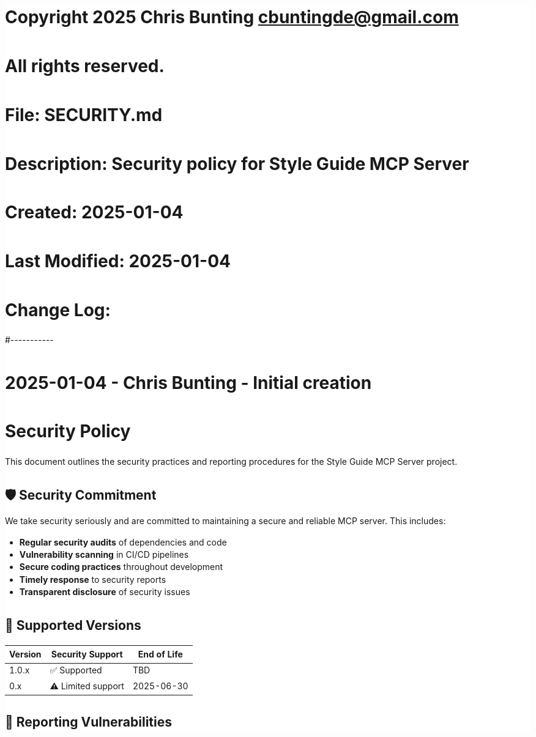 # Copyright 2025 Chris Bunting <cbuntingde@gmail.com>
# All rights reserved.
#
# File: SECURITY.md
# Description: Security policy for Style Guide MCP Server
#
# Created: 2025-01-04
# Last Modified: 2025-01-04
#
# Change Log:
#-----------
# 2025-01-04 - Chris Bunting - Initial creation

# Security Policy

This document outlines the security practices and reporting procedures for the Style Guide MCP Server project.

## 🛡️ Security Commitment

We take security seriously and are committed to maintaining a secure and reliable MCP server. This includes:

- **Regular security audits** of dependencies and code
- **Vulnerability scanning** in CI/CD pipelines
- **Secure coding practices** throughout development
- **Timely response** to security reports
- **Transparent disclosure** of security issues

## 🔐 Supported Versions

| Version | Security Support | End of Life |
|---------|------------------|-------------|
| 1.0.x | ✅ Supported | TBD |
| 0.x | ⚠️ Limited support | 2025-06-30 |

## 🚨 Reporting Vulnerabilities
